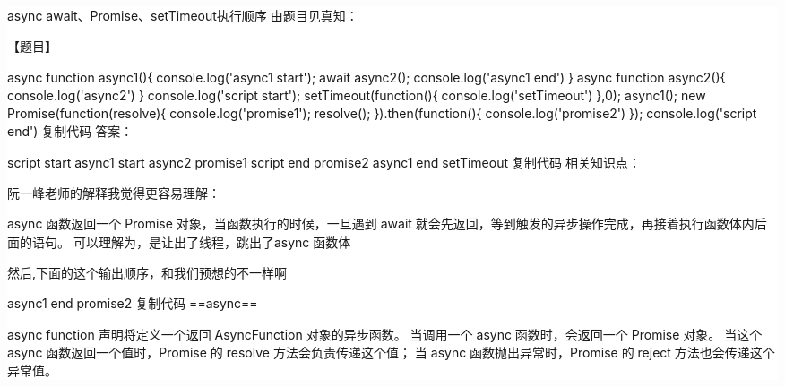 async await、Promise、setTimeout执行顺序
由题目见真知：

【题目】

async function async1(){
   console.log('async1 start');
    await async2();
    console.log('async1 end')
}
async function async2(){
    console.log('async2')
}
console.log('script start');
setTimeout(function(){
    console.log('setTimeout')
},0);
async1();
new Promise(function(resolve){
    console.log('promise1');
    resolve();
}).then(function(){
    console.log('promise2')
});
console.log('script end')
复制代码
答案：

script start
async1 start
async2
promise1
script end
promise2
async1 end
setTimeout
复制代码
相关知识点：

阮一峰老师的解释我觉得更容易理解：

async 函数返回一个 Promise 对象，当函数执行的时候，一旦遇到 await 就会先返回，等到触发的异步操作完成，再接着执行函数体内后面的语句。 可以理解为，是让出了线程，跳出了async 函数体

然后,下面的这个输出顺序，和我们预想的不一样啊

async1 end
promise2
复制代码
==async==

async function 声明将定义一个返回 AsyncFunction 对象的异步函数。
当调用一个 async 函数时，会返回一个 Promise 对象。
当这个 async 函数返回一个值时，Promise 的 resolve 方法会负责传递这个值；
当 async 函数抛出异常时，Promise 的 reject 方法也会传递这个异常值。
